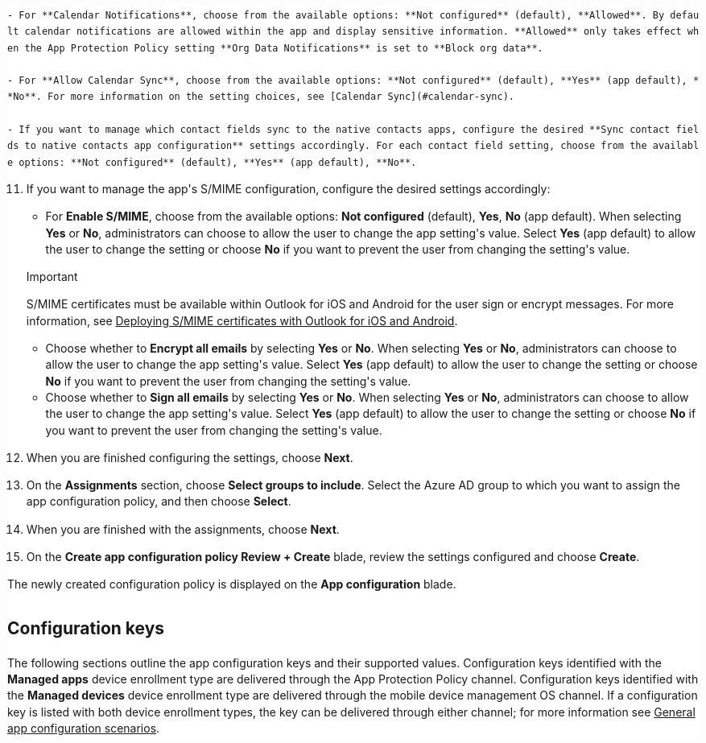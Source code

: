     - For **Calendar Notifications**, choose from the available options: **Not configured** (default), **Allowed**. By default calendar notifications are allowed within the app and display sensitive information. **Allowed** only takes effect when the App Protection Policy setting **Org Data Notifications** is set to **Block org data**.

    - For **Allow Calendar Sync**, choose from the available options: **Not configured** (default), **Yes** (app default), **No**. For more information on the setting choices, see [Calendar Sync](#calendar-sync).

    - If you want to manage which contact fields sync to the native contacts apps, configure the desired **Sync contact fields to native contacts app configuration** settings accordingly. For each contact field setting, choose from the available options: **Not configured** (default), **Yes** (app default), **No**.

11. If you want to manage the app's S/MIME configuration, configure the desired settings accordingly:

    - For **Enable S/MIME**, choose from the available options: **Not configured** (default), **Yes**, **No** (app default). When selecting **Yes** or **No**, administrators can choose to allow the user to change the app setting's value. Select **Yes** (app default) to allow the user to change the setting or choose **No** if you want to prevent the user from changing the setting's value.

    > [!IMPORTANT]
    > S/MIME certificates must be available within Outlook for iOS and Android for the user sign or encrypt messages. For more information, see [Deploying S/MIME certificates with Outlook for iOS and Android](sensitive-labeling-and-protection-outlook-for-ios-android.md#deploying-smime-certificates-with-outlook-for-ios-and-android).

    - Choose whether to **Encrypt all emails** by selecting **Yes** or **No**. When selecting **Yes** or **No**, administrators can choose to allow the user to change the app setting's value. Select **Yes** (app default) to allow the user to change the setting or choose **No** if you want to prevent the user from changing the setting's value.
    - Choose whether to **Sign all emails** by selecting **Yes** or **No**. When selecting **Yes** or **No**, administrators can choose to allow the user to change the app setting's value. Select **Yes** (app default) to allow the user to change the setting or choose **No** if you want to prevent the user from changing the setting's value.

12. When you are finished configuring the settings, choose **Next**.

13. On the **Assignments** section, choose **Select groups to include**. Select the Azure AD group to which you want to assign the app configuration policy, and then choose **Select**.

14. When you are finished with the assignments, choose **Next**.

15. On the **Create app configuration policy Review + Create** blade, review the settings configured and choose **Create**.

The newly created configuration policy is displayed on the **App configuration** blade.

## Configuration keys

The following sections outline the app configuration keys and their supported values. Configuration keys identified with the **Managed apps** device enrollment type are delivered through the App Protection Policy channel. Configuration keys identified with the **Managed devices** device enrollment type are delivered through the mobile device management OS channel. If a configuration key is listed with both device enrollment types, the key can be delivered through either channel; for more information see [General app configuration scenarios](#general-app-configuration-scenarios).
